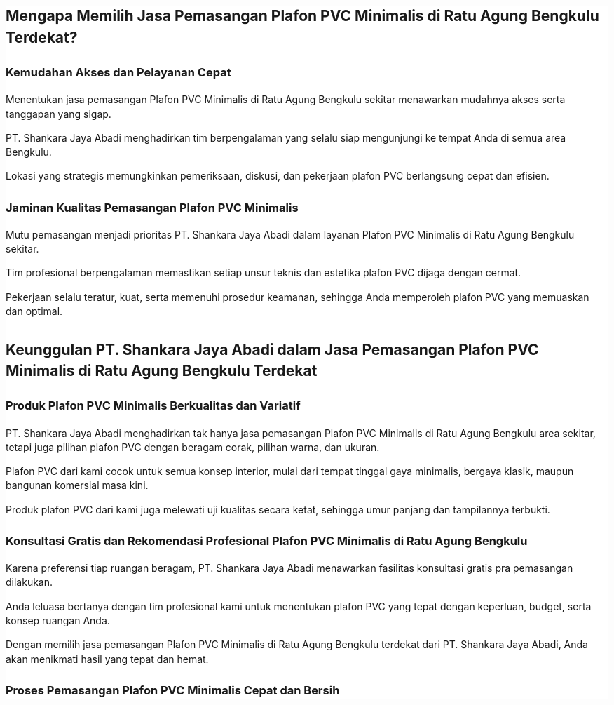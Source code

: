 
## Mengapa Memilih Jasa Pemasangan Plafon PVC Minimalis di Ratu Agung Bengkulu Terdekat?

### Kemudahan Akses dan Pelayanan Cepat

Menentukan jasa pemasangan Plafon PVC Minimalis di Ratu Agung Bengkulu sekitar menawarkan mudahnya akses serta tanggapan yang sigap.

PT. Shankara Jaya Abadi menghadirkan tim berpengalaman yang selalu siap mengunjungi ke tempat Anda di semua area Bengkulu.

Lokasi yang strategis memungkinkan pemeriksaan, diskusi, dan pekerjaan plafon PVC berlangsung cepat dan efisien.

### Jaminan Kualitas Pemasangan Plafon PVC Minimalis

Mutu pemasangan menjadi prioritas PT. Shankara Jaya Abadi dalam layanan Plafon PVC Minimalis di Ratu Agung Bengkulu sekitar.

Tim profesional berpengalaman memastikan setiap unsur teknis dan estetika plafon PVC dijaga dengan cermat.

Pekerjaan selalu teratur, kuat, serta memenuhi prosedur keamanan, sehingga Anda memperoleh plafon PVC yang memuaskan dan optimal.

## Keunggulan PT. Shankara Jaya Abadi dalam Jasa Pemasangan Plafon PVC Minimalis di Ratu Agung Bengkulu Terdekat

### Produk Plafon PVC Minimalis Berkualitas dan Variatif

PT. Shankara Jaya Abadi menghadirkan tak hanya jasa pemasangan Plafon PVC Minimalis di Ratu Agung Bengkulu area sekitar, tetapi juga pilihan plafon PVC dengan beragam corak, pilihan warna, dan ukuran.

Plafon PVC dari kami cocok untuk semua konsep interior, mulai dari tempat tinggal gaya minimalis, bergaya klasik, maupun bangunan komersial masa kini.

Produk plafon PVC dari kami juga melewati uji kualitas secara ketat, sehingga umur panjang dan tampilannya terbukti.

### Konsultasi Gratis dan Rekomendasi Profesional Plafon PVC Minimalis di Ratu Agung Bengkulu

Karena preferensi tiap ruangan beragam, PT. Shankara Jaya Abadi menawarkan fasilitas konsultasi gratis pra pemasangan dilakukan.

Anda leluasa bertanya dengan tim profesional kami untuk menentukan plafon PVC yang tepat dengan keperluan, budget, serta konsep ruangan Anda.

Dengan memilih jasa pemasangan Plafon PVC Minimalis di Ratu Agung Bengkulu terdekat dari PT. Shankara Jaya Abadi, Anda akan menikmati hasil yang tepat dan hemat.

### Proses Pemasangan Plafon PVC Minimalis Cepat dan Bersih
